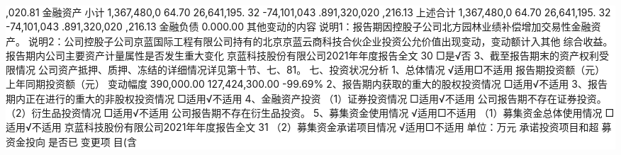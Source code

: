 ,020.81
金融资产
小计
1,367,480,0
64.70
26,641,195.
32
-74,101,043
.891,320,020
,216.13
上述合计
1,367,480,0
64.70
26,641,195.
32
-74,101,043
.891,320,020
,216.13
金融负债
0.000.00
其他变动的内容
说明1：报告期因控股子公司北方园林业绩补偿增加交易性金融资产。
说明2：公司控股子公司京蓝国际工程有限公司持有的北京京蓝云商科技合伙企业投资公允价值出现变动，变动额计入其他
综合收益。
报告期内公司主要资产计量属性是否发生重大变化
京蓝科技股份有限公司2021年年度报告全文
30
□是√否
3、截至报告期末的资产权利受限情况
公司资产抵押、质押、冻结的详细情况详见第十节、七、81。
七、投资状况分析
1、总体情况
√适用□不适用
报告期投资额（元）
上年同期投资额（元）
变动幅度
390,000.00
127,424,300.00
-99.69%
2、报告期内获取的重大的股权投资情况
□适用√不适用
3、报告期内正在进行的重大的非股权投资情况
□适用√不适用
4、金融资产投资
（1）证券投资情况
□适用√不适用
公司报告期不存在证券投资。
（2）衍生品投资情况
□适用√不适用
公司报告期不存在衍生品投资。
5、募集资金使用情况
√适用□不适用
（1）募集资金总体使用情况
□适用√不适用
京蓝科技股份有限公司2021年年度报告全文
31
（2）募集资金承诺项目情况
√适用□不适用
单位：万元
承诺投资项目和超
募资金投向
是否已
变更项
目(含